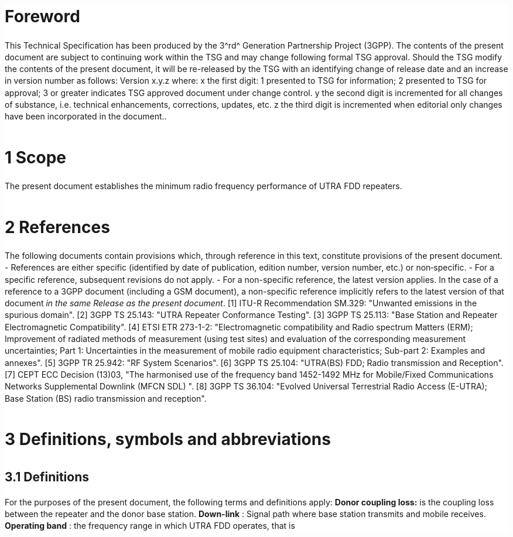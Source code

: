 # Foreword
This Technical Specification has been produced by the 3^rd^ Generation
Partnership Project (3GPP).
The contents of the present document are subject to continuing work within the
TSG and may change following formal TSG approval. Should the TSG modify the
contents of the present document, it will be re-released by the TSG with an
identifying change of release date and an increase in version number as
follows:
Version x.y.z
where:
x the first digit:
1 presented to TSG for information;
2 presented to TSG for approval;
3 or greater indicates TSG approved document under change control.
y the second digit is incremented for all changes of substance, i.e. technical
enhancements, corrections, updates, etc.
z the third digit is incremented when editorial only changes have been
incorporated in the document..
# 1 Scope
The present document establishes the minimum radio frequency performance of
UTRA FDD repeaters.
# 2 References
The following documents contain provisions which, through reference in this
text, constitute provisions of the present document.
\- References are either specific (identified by date of publication, edition
number, version number, etc.) or non‑specific.
\- For a specific reference, subsequent revisions do not apply.
\- For a non-specific reference, the latest version applies. In the case of a
reference to a 3GPP document (including a GSM document), a non-specific
reference implicitly refers to the latest version of that document _in the
same Release as the present document_.
[1] ITU-R Recommendation SM.329: \"Unwanted emissions in the spurious
domain\".
[2] 3GPP TS 25.143: \"UTRA Repeater Conformance Testing\".
[3] 3GPP TS 25.113: \"Base Station and Repeater Electromagnetic
Compatibility\".
[4] ETSI ETR 273-1-2: \"Electromagnetic compatibility and Radio spectrum
Matters (ERM); Improvement of radiated methods of measurement (using test
sites) and evaluation of the corresponding measurement uncertainties; Part 1:
Uncertainties in the measurement of mobile radio equipment characteristics;
Sub-part 2: Examples and annexes\".
[5] 3GPP TR 25.942: \"RF System Scenarios\".
[6] 3GPP TS 25.104: \"UTRA(BS) FDD; Radio transmission and Reception\".
[7] CEPT ECC Decision (13)03, \"The harmonised use of the frequency band
1452-1492 MHz for Mobile/Fixed Communications Networks Supplemental Downlink
(MFCN SDL) \".
[8] 3GPP TS 36.104: \"Evolved Universal Terrestrial Radio Access (E-UTRA);
Base Station (BS) radio transmission and reception\".
# 3 Definitions, symbols and abbreviations
## 3.1 Definitions
For the purposes of the present document, the following terms and definitions
apply:
**Donor coupling loss:** is the coupling loss between the repeater and the
donor base station.
**Down-link** : Signal path where base station transmits and mobile receives.
**Operating band** : the frequency range in which UTRA FDD operates, that is